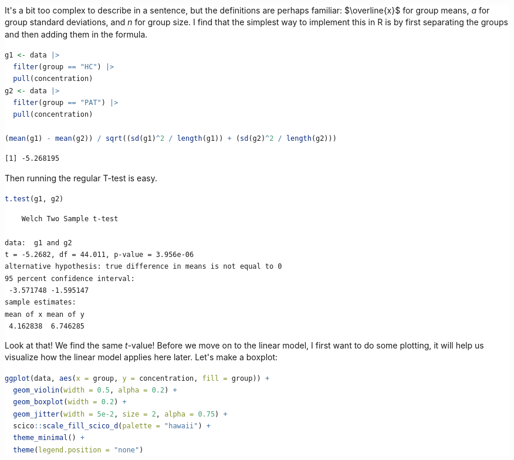 It's a bit too complex to describe in a sentence, but the definitions are perhaps familiar: $\overline{x}$ for group means, $a$ for group standard deviations, and $n$ for group size. I find that the simplest way to implement this in R is by first separating the groups and then adding them in the formula.

``` r
g1 <- data |>
  filter(group == "HC") |>
  pull(concentration)
g2 <- data |>
  filter(group == "PAT") |>
  pull(concentration)

(mean(g1) - mean(g2)) / sqrt((sd(g1)^2 / length(g1)) + (sd(g2)^2 / length(g2)))
```

    [1] -5.268195

Then running the regular T-test is easy.

``` r
t.test(g1, g2)
```


        Welch Two Sample t-test

    data:  g1 and g2
    t = -5.2682, df = 44.011, p-value = 3.956e-06
    alternative hypothesis: true difference in means is not equal to 0
    95 percent confidence interval:
     -3.571748 -1.595147
    sample estimates:
    mean of x mean of y 
     4.162838  6.746285 

Look at that! We find the same $t$-value! Before we move on to the linear model, I first want to do some plotting, it will help us visualize how the linear model applies here later. Let's make a boxplot:

``` r
ggplot(data, aes(x = group, y = concentration, fill = group)) +
  geom_violin(width = 0.5, alpha = 0.2) +
  geom_boxplot(width = 0.2) +
  geom_jitter(width = 5e-2, size = 2, alpha = 0.75) +
  scico::scale_fill_scico_d(palette = "hawaii") +
  theme_minimal() +
  theme(legend.position = "none")
```
